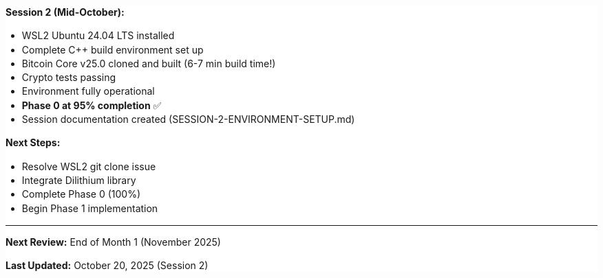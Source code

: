 **Session 2 (Mid-October):**
- WSL2 Ubuntu 24.04 LTS installed
- Complete C++ build environment set up
- Bitcoin Core v25.0 cloned and built (6-7 min build time!)
- Crypto tests passing
- Environment fully operational
- **Phase 0 at 95% completion** ✅
- Session documentation created (SESSION-2-ENVIRONMENT-SETUP.md)

**Next Steps:**
- Resolve WSL2 git clone issue
- Integrate Dilithium library
- Complete Phase 0 (100%)
- Begin Phase 1 implementation

---

**Next Review:** End of Month 1 (November 2025)

**Last Updated:** October 20, 2025 (Session 2)

